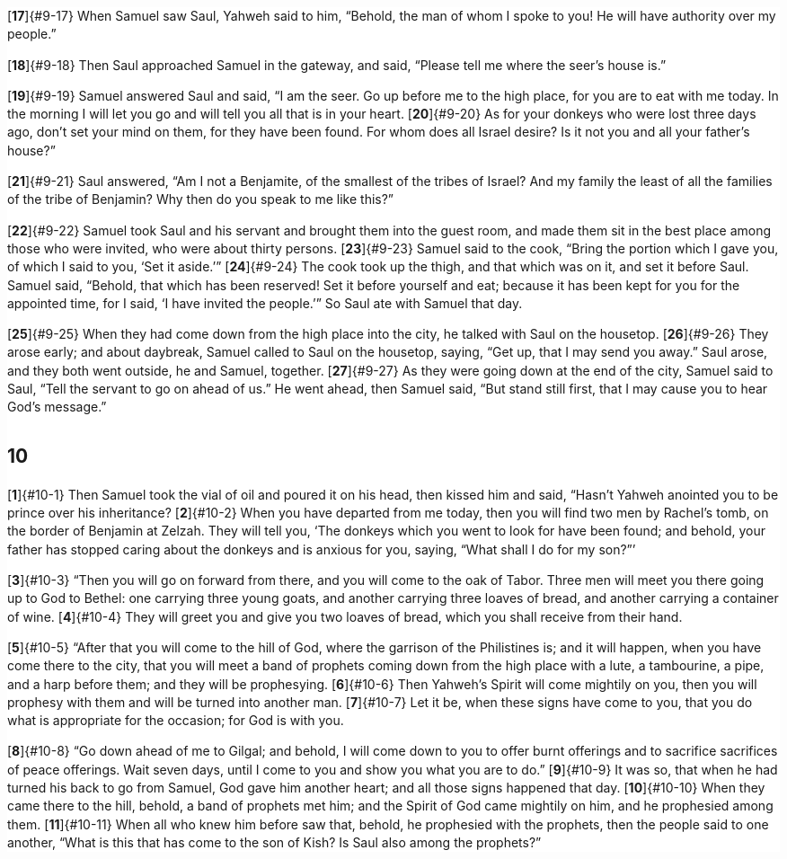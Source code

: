 [**17**]{#9-17} When Samuel saw Saul, Yahweh said to him, “Behold, the man of whom I spoke to you! He will have authority over my people.” 

[**18**]{#9-18} Then Saul approached Samuel in the gateway, and said, “Please tell me where the seer’s house is.” 

[**19**]{#9-19} Samuel answered Saul and said, “I am the seer. Go up before me to the high place, for you are to eat with me today. In the morning I will let you go and will tell you all that is in your heart. [**20**]{#9-20} As for your donkeys who were lost three days ago, don’t set your mind on them, for they have been found. For whom does all Israel desire? Is it not you and all your father’s house?” 

[**21**]{#9-21} Saul answered, “Am I not a Benjamite, of the smallest of the tribes of Israel? And my family the least of all the families of the tribe of Benjamin? Why then do you speak to me like this?” 

[**22**]{#9-22} Samuel took Saul and his servant and brought them into the guest room, and made them sit in the best place among those who were invited, who were about thirty persons. [**23**]{#9-23} Samuel said to the cook, “Bring the portion which I gave you, of which I said to you, ‘Set it aside.’” [**24**]{#9-24} The cook took up the thigh, and that which was on it, and set it before Saul. Samuel said, “Behold, that which has been reserved! Set it before yourself and eat; because it has been kept for you for the appointed time, for I said, ‘I have invited the people.’” So Saul ate with Samuel that day. 

[**25**]{#9-25} When they had come down from the high place into the city, he talked with Saul on the housetop. [**26**]{#9-26} They arose early; and about daybreak, Samuel called to Saul on the housetop, saying, “Get up, that I may send you away.” Saul arose, and they both went outside, he and Samuel, together. [**27**]{#9-27} As they were going down at the end of the city, Samuel said to Saul, “Tell the servant to go on ahead of us.” He went ahead, then Samuel said, “But stand still first, that I may cause you to hear God’s message.” 

## 10 
[**1**]{#10-1} Then Samuel took the vial of oil and poured it on his head, then kissed him and said, “Hasn’t Yahweh anointed you to be prince over his inheritance? [**2**]{#10-2} When you have departed from me today, then you will find two men by Rachel’s tomb, on the border of Benjamin at Zelzah. They will tell you, ‘The donkeys which you went to look for have been found; and behold, your father has stopped caring about the donkeys and is anxious for you, saying, “What shall I do for my son?”’ 

[**3**]{#10-3} “Then you will go on forward from there, and you will come to the oak of Tabor. Three men will meet you there going up to God to Bethel: one carrying three young goats, and another carrying three loaves of bread, and another carrying a container of wine. [**4**]{#10-4} They will greet you and give you two loaves of bread, which you shall receive from their hand. 

[**5**]{#10-5} “After that you will come to the hill of God, where the garrison of the Philistines is; and it will happen, when you have come there to the city, that you will meet a band of prophets coming down from the high place with a lute, a tambourine, a pipe, and a harp before them; and they will be prophesying. [**6**]{#10-6} Then Yahweh’s Spirit will come mightily on you, then you will prophesy with them and will be turned into another man. [**7**]{#10-7} Let it be, when these signs have come to you, that you do what is appropriate for the occasion; for God is with you. 

[**8**]{#10-8} “Go down ahead of me to Gilgal; and behold, I will come down to you to offer burnt offerings and to sacrifice sacrifices of peace offerings. Wait seven days, until I come to you and show you what you are to do.” [**9**]{#10-9} It was so, that when he had turned his back to go from Samuel, God gave him another heart; and all those signs happened that day. [**10**]{#10-10} When they came there to the hill, behold, a band of prophets met him; and the Spirit of God came mightily on him, and he prophesied among them. [**11**]{#10-11} When all who knew him before saw that, behold, he prophesied with the prophets, then the people said to one another, “What is this that has come to the son of Kish? Is Saul also among the prophets?” 
